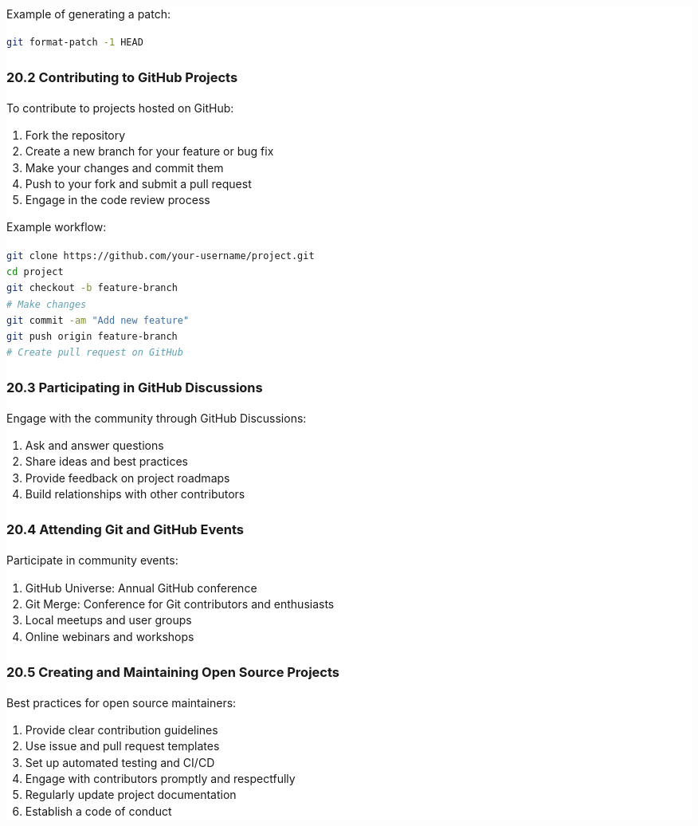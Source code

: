 Example of generating a patch:
```bash
git format-patch -1 HEAD
```

### 20.2 Contributing to GitHub Projects

To contribute to projects hosted on GitHub:

1. Fork the repository
2. Create a new branch for your feature or bug fix
3. Make your changes and commit them
4. Push to your fork and submit a pull request
5. Engage in the code review process

Example workflow:
```bash
git clone https://github.com/your-username/project.git
cd project
git checkout -b feature-branch
# Make changes
git commit -am "Add new feature"
git push origin feature-branch
# Create pull request on GitHub
```

### 20.3 Participating in GitHub Discussions

Engage with the community through GitHub Discussions:

1. Ask and answer questions
2. Share ideas and best practices
3. Provide feedback on project roadmaps
4. Build relationships with other contributors

### 20.4 Attending Git and GitHub Events

Participate in community events:

1. GitHub Universe: Annual GitHub conference
2. Git Merge: Conference for Git contributors and enthusiasts
3. Local meetups and user groups
4. Online webinars and workshops

### 20.5 Creating and Maintaining Open Source Projects

Best practices for open source maintainers:

1. Provide clear contribution guidelines
2. Use issue and pull request templates
3. Set up automated testing and CI/CD
4. Engage with contributors promptly and respectfully
5. Regularly update project documentation
6. Establish a code of conduct
